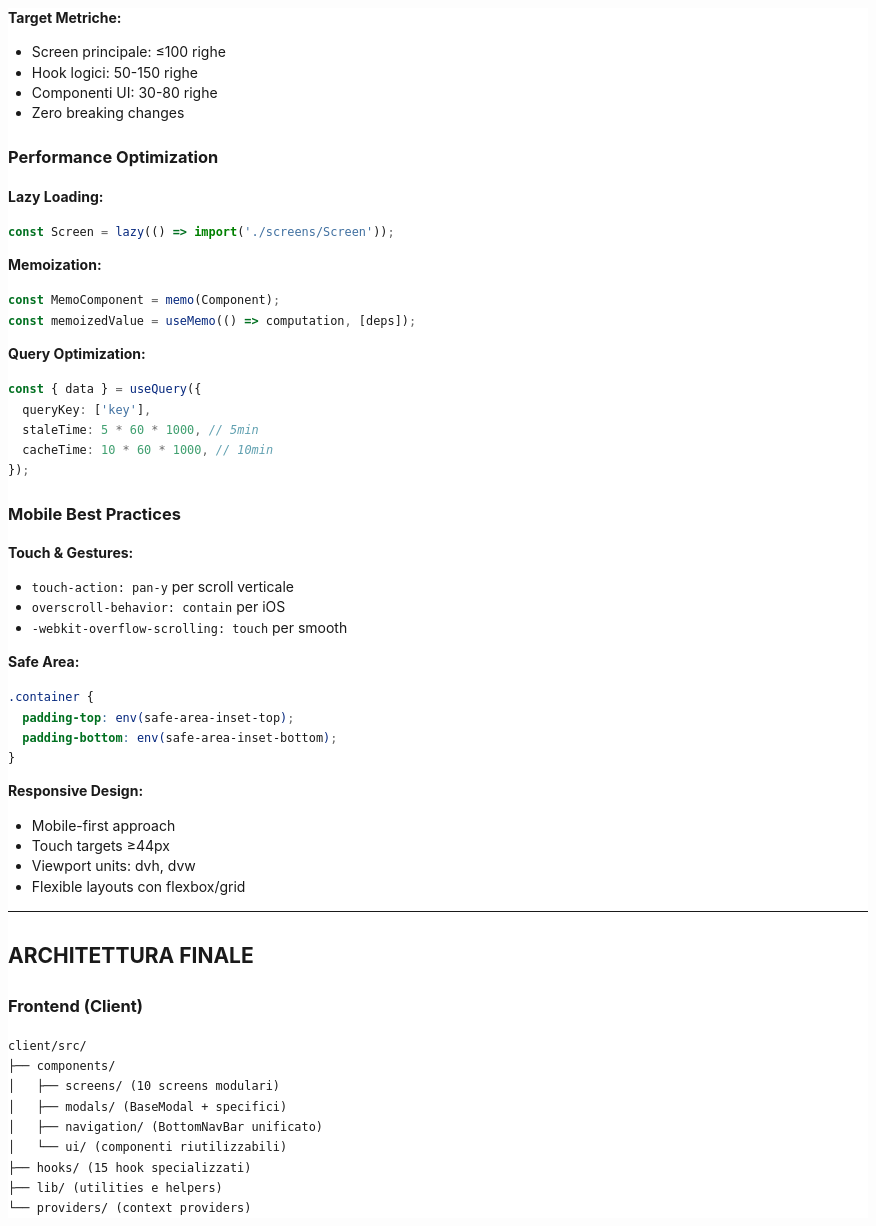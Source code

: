 **Target Metriche:**
- Screen principale: ≤100 righe
- Hook logici: 50-150 righe
- Componenti UI: 30-80 righe
- Zero breaking changes

### Performance Optimization
**Lazy Loading:**
```typescript
const Screen = lazy(() => import('./screens/Screen'));
```

**Memoization:**
```typescript
const MemoComponent = memo(Component);
const memoizedValue = useMemo(() => computation, [deps]);
```

**Query Optimization:**
```typescript
const { data } = useQuery({
  queryKey: ['key'],
  staleTime: 5 * 60 * 1000, // 5min
  cacheTime: 10 * 60 * 1000, // 10min
});
```

### Mobile Best Practices
**Touch & Gestures:**
- `touch-action: pan-y` per scroll verticale
- `overscroll-behavior: contain` per iOS
- `-webkit-overflow-scrolling: touch` per smooth

**Safe Area:**
```css
.container {
  padding-top: env(safe-area-inset-top);
  padding-bottom: env(safe-area-inset-bottom);
}
```

**Responsive Design:**
- Mobile-first approach
- Touch targets ≥44px
- Viewport units: dvh, dvw
- Flexible layouts con flexbox/grid

---

## ARCHITETTURA FINALE

### Frontend (Client)
```
client/src/
├── components/
│   ├── screens/ (10 screens modulari)
│   ├── modals/ (BaseModal + specifici)
│   ├── navigation/ (BottomNavBar unificato)
│   └── ui/ (componenti riutilizzabili)
├── hooks/ (15 hook specializzati)
├── lib/ (utilities e helpers)
└── providers/ (context providers)
```
